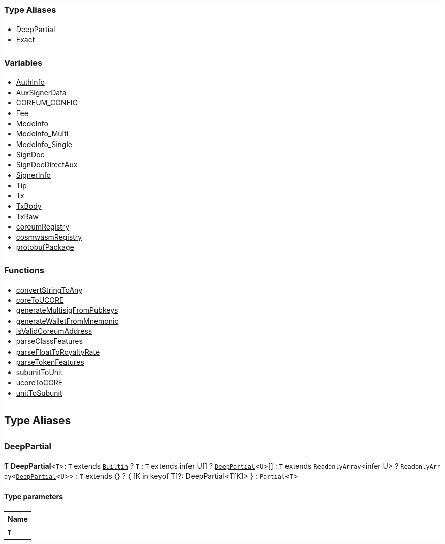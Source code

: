 ### Type Aliases

- [DeepPartial](modules.md#deeppartial)
- [Exact](modules.md#exact)

### Variables

- [AuthInfo](modules.md#authinfo)
- [AuxSignerData](modules.md#auxsignerdata)
- [COREUM\_CONFIG](modules.md#coreum_config)
- [Fee](modules.md#fee)
- [ModeInfo](modules.md#modeinfo)
- [ModeInfo\_Multi](modules.md#modeinfo_multi)
- [ModeInfo\_Single](modules.md#modeinfo_single)
- [SignDoc](modules.md#signdoc)
- [SignDocDirectAux](modules.md#signdocdirectaux)
- [SignerInfo](modules.md#signerinfo)
- [Tip](modules.md#tip)
- [Tx](modules.md#tx)
- [TxBody](modules.md#txbody)
- [TxRaw](modules.md#txraw)
- [coreumRegistry](modules.md#coreumregistry)
- [cosmwasmRegistry](modules.md#cosmwasmregistry)
- [protobufPackage](modules.md#protobufpackage)

### Functions

- [convertStringToAny](modules.md#convertstringtoany)
- [coreToUCORE](modules.md#coretoucore)
- [generateMultisigFromPubkeys](modules.md#generatemultisigfrompubkeys)
- [generateWalletFromMnemonic](modules.md#generatewalletfrommnemonic)
- [isValidCoreumAddress](modules.md#isvalidcoreumaddress)
- [parseClassFeatures](modules.md#parseclassfeatures)
- [parseFloatToRoyaltyRate](modules.md#parsefloattoroyaltyrate)
- [parseTokenFeatures](modules.md#parsetokenfeatures)
- [subunitToUnit](modules.md#subunittounit)
- [ucoreToCORE](modules.md#ucoretocore)
- [unitToSubunit](modules.md#unittosubunit)

## Type Aliases

### DeepPartial

Ƭ **DeepPartial**<`T`\>: `T` extends [`Builtin`](modules/internal_.md#builtin) ? `T` : `T` extends infer U[] ? [`DeepPartial`](modules.md#deeppartial)<`U`\>[] : `T` extends `ReadonlyArray`<infer U\> ? `ReadonlyArray`<[`DeepPartial`](modules.md#deeppartial)<`U`\>\> : `T` extends {} ? { [K in keyof T]?: DeepPartial<T[K]\> } : `Partial`<`T`\>

#### Type parameters

| Name |
| :------ |
| `T` |
